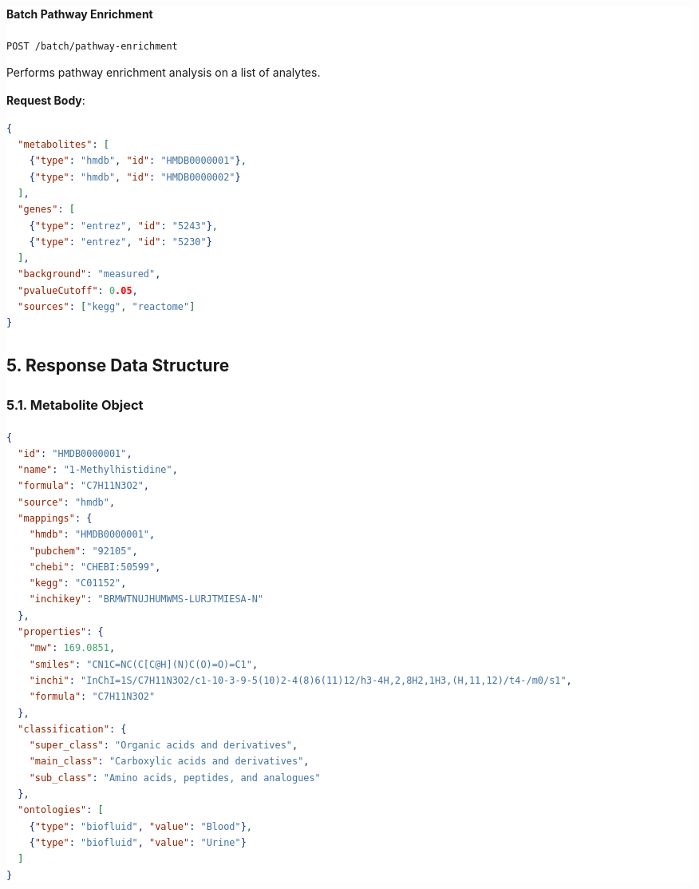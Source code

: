 #### Batch Pathway Enrichment
```
POST /batch/pathway-enrichment
```

Performs pathway enrichment analysis on a list of analytes.

**Request Body**:
```json
{
  "metabolites": [
    {"type": "hmdb", "id": "HMDB0000001"},
    {"type": "hmdb", "id": "HMDB0000002"}
  ],
  "genes": [
    {"type": "entrez", "id": "5243"},
    {"type": "entrez", "id": "5230"}
  ],
  "background": "measured",
  "pvalueCutoff": 0.05,
  "sources": ["kegg", "reactome"]
}
```

## 5. Response Data Structure

### 5.1. Metabolite Object

```json
{
  "id": "HMDB0000001",
  "name": "1-Methylhistidine",
  "formula": "C7H11N3O2",
  "source": "hmdb",
  "mappings": {
    "hmdb": "HMDB0000001",
    "pubchem": "92105",
    "chebi": "CHEBI:50599",
    "kegg": "C01152",
    "inchikey": "BRMWTNUJHUMWMS-LURJTMIESA-N"
  },
  "properties": {
    "mw": 169.0851,
    "smiles": "CN1C=NC(C[C@H](N)C(O)=O)=C1",
    "inchi": "InChI=1S/C7H11N3O2/c1-10-3-9-5(10)2-4(8)6(11)12/h3-4H,2,8H2,1H3,(H,11,12)/t4-/m0/s1",
    "formula": "C7H11N3O2"
  },
  "classification": {
    "super_class": "Organic acids and derivatives",
    "main_class": "Carboxylic acids and derivatives",
    "sub_class": "Amino acids, peptides, and analogues"
  },
  "ontologies": [
    {"type": "biofluid", "value": "Blood"},
    {"type": "biofluid", "value": "Urine"}
  ]
}
```
